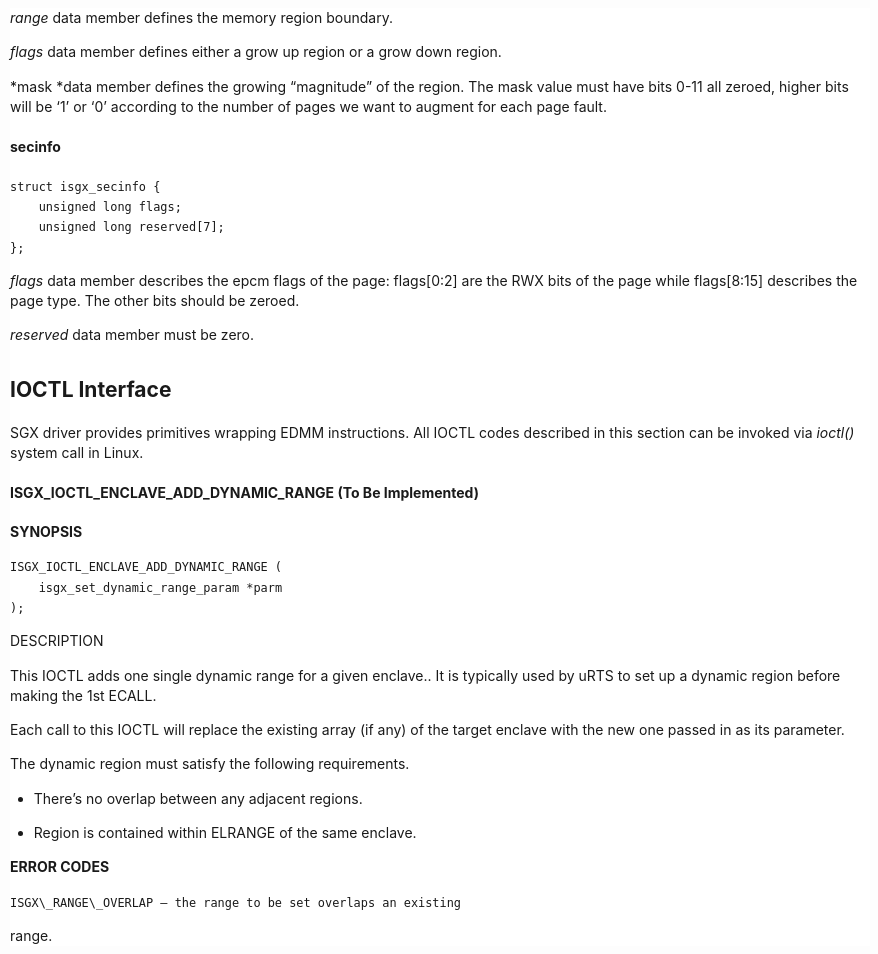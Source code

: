 *range* data member defines the memory region boundary.

*flags* data member defines either a grow up region or a grow down
region.

*mask *data member defines the growing “magnitude” of the region. The
mask value must have bits 0-11 all zeroed, higher bits will be ‘1’ or
‘0’ according to the number of pages we want to augment for each
page fault.

#### secinfo
```
struct isgx_secinfo {
    unsigned long flags;
    unsigned long reserved[7];
};
```
*flags* data member describes the epcm flags of the page: flags\[0:2\]
are the RWX bits of the page while flags\[8:15\] describes the page
type. The other bits should be zeroed.

*reserved* data member must be zero.

## <span id="anchor-167"></span>IOCTL Interface

SGX driver provides primitives wrapping EDMM instructions. All IOCTL
codes described in this section can be invoked via *ioctl()* system call
in Linux.

#### <span id="anchor-170"></span>ISGX\_IOCTL\_ENCLAVE\_ADD\_DYNAMIC\_RANGE (To Be Implemented)

**SYNOPSIS**
```
ISGX_IOCTL_ENCLAVE_ADD_DYNAMIC_RANGE (  
    isgx_set_dynamic_range_param *parm  
);
```
DESCRIPTION

This IOCTL adds one single dynamic range for a given enclave.. It is
typically used by uRTS to set up a dynamic region before making the
1st ECALL.

Each call to this IOCTL will replace the existing array (if any) of the
target enclave with the new one passed in as its parameter.

The dynamic region must satisfy the following requirements.

  - There’s no overlap between any adjacent regions.

  - Region is contained within ELRANGE of the same enclave.

**ERROR CODES**

    ISGX\_RANGE\_OVERLAP – the range to be set overlaps an existing
range.

